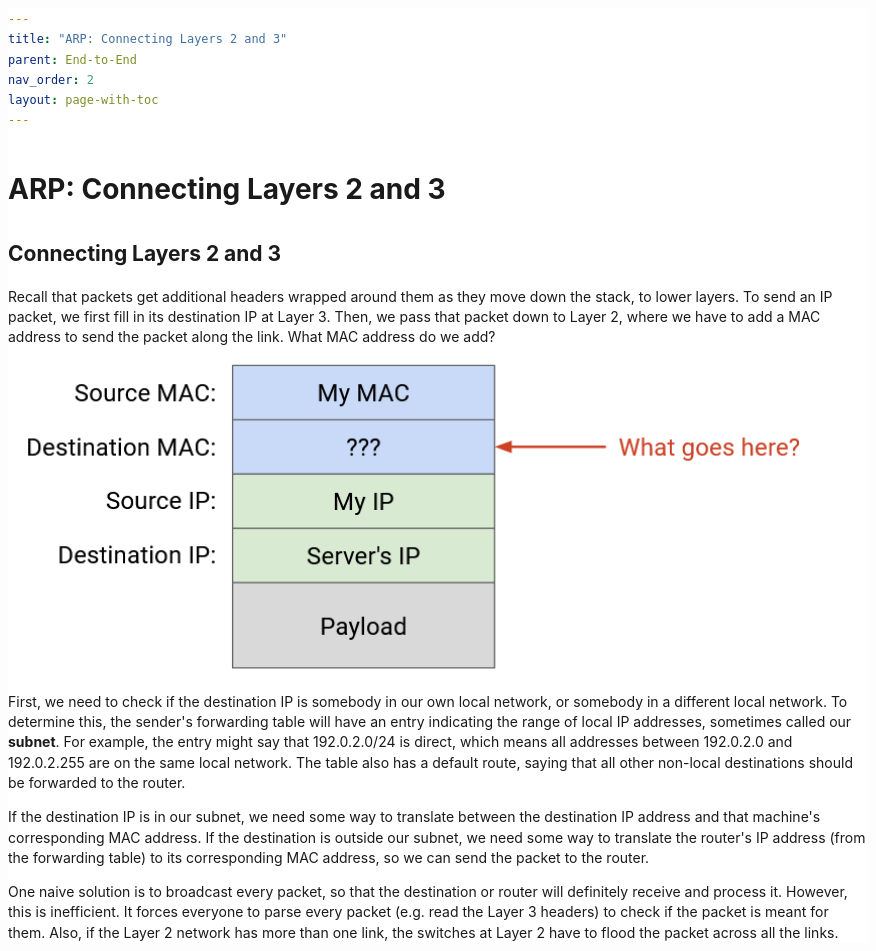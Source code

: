 ```yaml
---
title: "ARP: Connecting Layers 2 and 3"
parent: End-to-End
nav_order: 2
layout: page-with-toc
---
```


# ARP: Connecting Layers 2 and 3

## Connecting Layers 2 and 3

Recall that packets get additional headers wrapped around them as they move down the stack, to lower layers. To send an IP packet, we first fill in its destination IP at Layer 3. Then, we pass that packet down to Layer 2, where we have to add a MAC address to send the packet along the link. What MAC address do we add?

<img width="800px" src="/assets/end-to-end/5-11-arp-blank-mac.png">

First, we need to check if the destination IP is somebody in our own local network, or somebody in a different local network. To determine this, the sender's forwarding table will have an entry indicating the range of local IP addresses, sometimes called our **subnet**. For example, the entry might say that 192.0.2.0/24 is direct, which means all addresses between 192.0.2.0 and 192.0.2.255 are on the same local network. The table also has a default route, saying that all other non-local destinations should be forwarded to the router.

If the destination IP is in our subnet, we need some way to translate between the destination IP address and that machine's corresponding MAC address. If the destination is outside our subnet, we need some way to translate the router's IP address (from the forwarding table) to its corresponding MAC address, so we can send the packet to the router.

One naive solution is to broadcast every packet, so that the destination or router will definitely receive and process it. However, this is inefficient. It forces everyone to parse every packet (e.g. read the Layer 3 headers) to check if the packet is meant for them. Also, if the Layer 2 network has more than one link, the switches at Layer 2 have to flood the packet across all the links.
